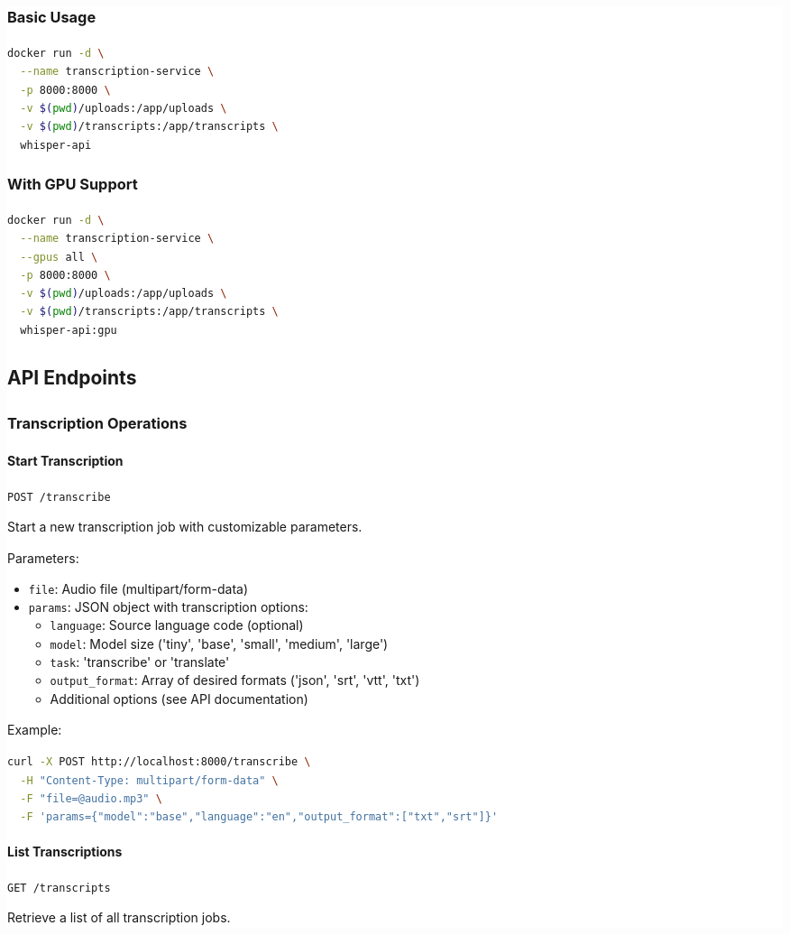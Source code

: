 ### Basic Usage
```bash
docker run -d \
  --name transcription-service \
  -p 8000:8000 \
  -v $(pwd)/uploads:/app/uploads \
  -v $(pwd)/transcripts:/app/transcripts \
  whisper-api
```

### With GPU Support
```bash
docker run -d \
  --name transcription-service \
  --gpus all \
  -p 8000:8000 \
  -v $(pwd)/uploads:/app/uploads \
  -v $(pwd)/transcripts:/app/transcripts \
  whisper-api:gpu
```

## API Endpoints

### Transcription Operations

#### Start Transcription
```http
POST /transcribe
```
Start a new transcription job with customizable parameters.

Parameters:
- `file`: Audio file (multipart/form-data)
- `params`: JSON object with transcription options:
  - `language`: Source language code (optional)
  - `model`: Model size ('tiny', 'base', 'small', 'medium', 'large')
  - `task`: 'transcribe' or 'translate'
  - `output_format`: Array of desired formats ('json', 'srt', 'vtt', 'txt')
  - Additional options (see API documentation)

Example:
```bash
curl -X POST http://localhost:8000/transcribe \
  -H "Content-Type: multipart/form-data" \
  -F "file=@audio.mp3" \
  -F 'params={"model":"base","language":"en","output_format":["txt","srt"]}'
```

#### List Transcriptions
```http
GET /transcripts
```
Retrieve a list of all transcription jobs.
